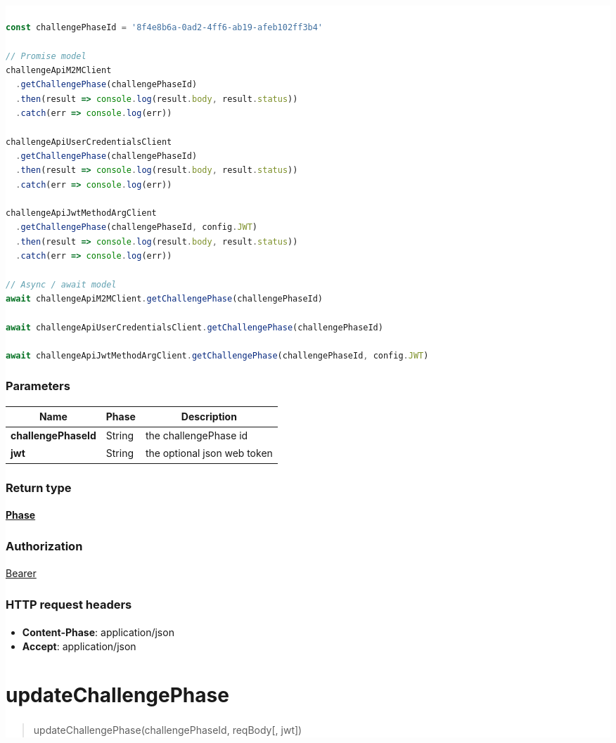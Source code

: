 ```javascript

const challengePhaseId = '8f4e8b6a-0ad2-4ff6-ab19-afeb102ff3b4'

// Promise model
challengeApiM2MClient
  .getChallengePhase(challengePhaseId)
  .then(result => console.log(result.body, result.status))
  .catch(err => console.log(err))

challengeApiUserCredentialsClient
  .getChallengePhase(challengePhaseId)
  .then(result => console.log(result.body, result.status))
  .catch(err => console.log(err))

challengeApiJwtMethodArgClient
  .getChallengePhase(challengePhaseId, config.JWT)
  .then(result => console.log(result.body, result.status))
  .catch(err => console.log(err))

// Async / await model
await challengeApiM2MClient.getChallengePhase(challengePhaseId)

await challengeApiUserCredentialsClient.getChallengePhase(challengePhaseId)

await challengeApiJwtMethodArgClient.getChallengePhase(challengePhaseId, config.JWT)
```
### Parameters

Name | Phase | Description
------------- | ------------- | -------------
 **challengePhaseId** | String | the challengePhase id
 **jwt**      | String | the optional json web token

### Return type

[**Phase**](Phase.md)

### Authorization

[Bearer](../README.md#authorization)

### HTTP request headers

 - **Content-Phase**: application/json
 - **Accept**: application/json

<a name="updateChallengePhase"></a>
# **updateChallengePhase**
> updateChallengePhase(challengePhaseId, reqBody[, jwt])
